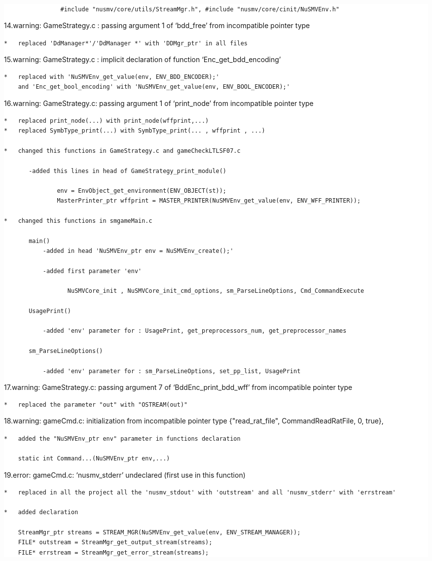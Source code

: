                     #include "nusmv/core/utils/StreamMgr.h", #include "nusmv/core/cinit/NuSMVEnv.h"
        
14.warning: GameStrategy.c : passing argument 1 of ‘bdd_free’ from incompatible pointer type

    *   replaced 'DdManager*'/'DdManager *' with 'DDMgr_ptr' in all files

15.warning: GameStrategy.c : implicit declaration of function ‘Enc_get_bdd_encoding’

    *   replaced with 'NuSMVEnv_get_value(env, ENV_BDD_ENCODER);'
        and 'Enc_get_bool_encoding' with 'NuSMVEnv_get_value(env, ENV_BOOL_ENCODER);'
                
16.warning: GameStrategy.c: passing argument 1 of ‘print_node’ from incompatible pointer type
   
    *   replaced print_node(...) with print_node(wffprint,...)
    *   replaced SymbType_print(...) with SymbType_print(... , wffprint , ...)
           
    *   changed this functions in GameStrategy.c and gameCheckLTLSF07.c
              
           -added this lines in head of GameStrategy_print_module() 
                   
                   env = EnvObject_get_environment(ENV_OBJECT(st));
                   MasterPrinter_ptr wffprint = MASTER_PRINTER(NuSMVEnv_get_value(env, ENV_WFF_PRINTER));
   
    *   changed this functions in smgameMain.c
   
           main()
               -added in head 'NuSMVEnv_ptr env = NuSMVEnv_create();'
                   
               -added first parameter 'env'

                      NuSMVCore_init , NuSMVCore_init_cmd_options, sm_ParseLineOptions, Cmd_CommandExecute
          
           UsagePrint()
   
               -added 'env' parameter for : UsagePrint, get_preprocessors_num, get_preprocessor_names
                           
           sm_ParseLineOptions()
           
               -added 'env' parameter for : sm_ParseLineOptions, set_pp_list, UsagePrint
                           

17.warning: GameStrategy.c: passing argument 7 of ‘BddEnc_print_bdd_wff’ from incompatible pointer type

    *   replaced the parameter "out" with "OSTREAM(out)"

18.warning: gameCmd.c:  initialization from incompatible pointer type {"read_rat_file", CommandReadRatFile, 0, true},

    *   added the "NuSMVEnv_ptr env" parameter in functions declaration
        
        static int Command...(NuSMVEnv_ptr env,...)

19.error: gameCmd.c:  ‘nusmv_stderr’ undeclared (first use in this function) 

    *   replaced in all the project all the 'nusmv_stdout' with 'outstream' and all 'nusmv_stderr' with 'errstream'
    
    *   added declaration 
        
        StreamMgr_ptr streams = STREAM_MGR(NuSMVEnv_get_value(env, ENV_STREAM_MANAGER));
        FILE* outstream = StreamMgr_get_output_stream(streams);
        FILE* errstream = StreamMgr_get_error_stream(streams);
    